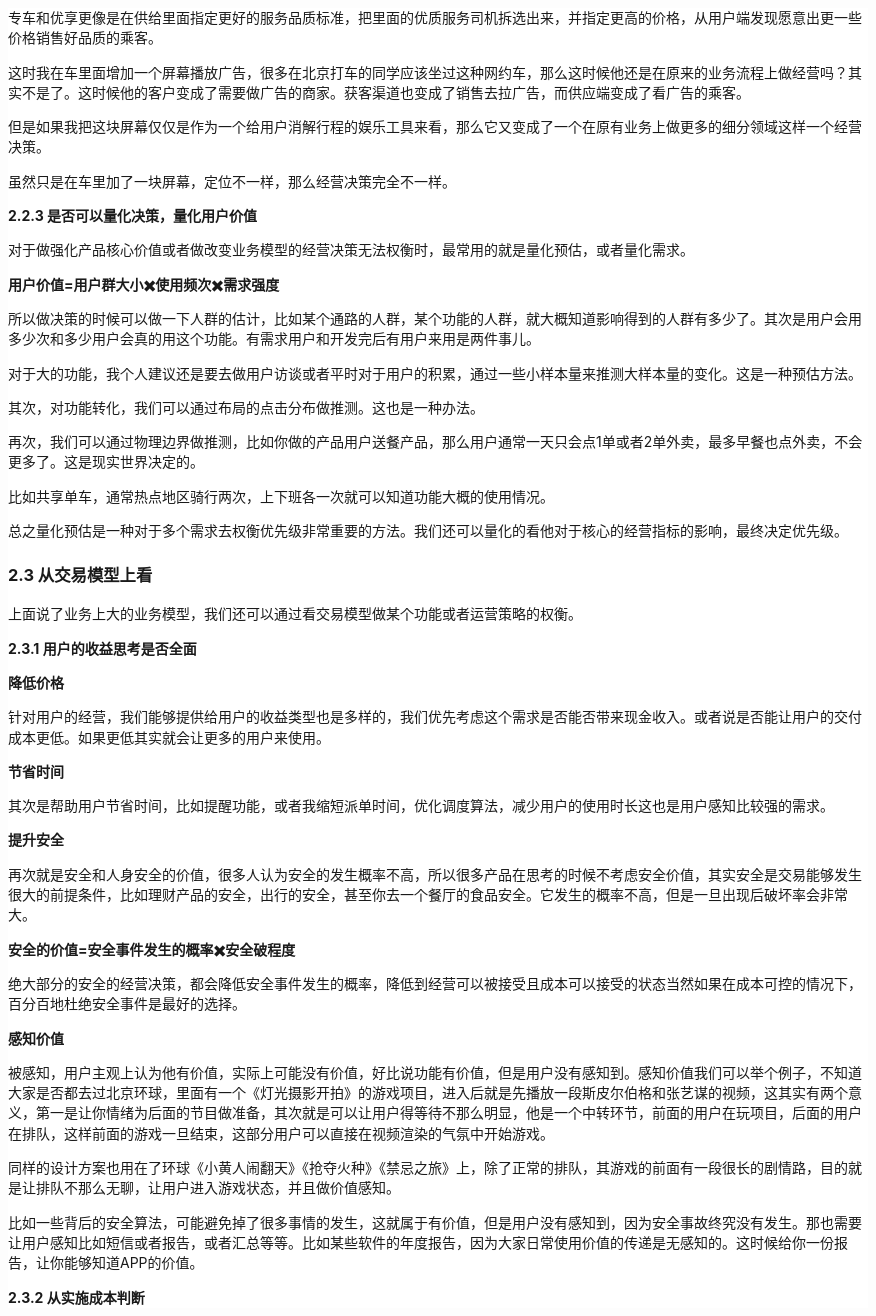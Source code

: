 专车和优享更像是在供给里面指定更好的服务品质标准，把里面的优质服务司机拆选出来，并指定更高的价格，从用户端发现愿意出更一些价格销售好品质的乘客。

这时我在车里面增加一个屏幕播放广告，很多在北京打车的同学应该坐过这种网约车，那么这时候他还是在原来的业务流程上做经营吗？其实不是了。这时候他的客户变成了需要做广告的商家。获客渠道也变成了销售去拉广告，而供应端变成了看广告的乘客。

但是如果我把这块屏幕仅仅是作为一个给用户消解行程的娱乐工具来看，那么它又变成了一个在原有业务上做更多的细分领域这样一个经营决策。

虽然只是在车里加了一块屏幕，定位不一样，那么经营决策完全不一样。

**2.2.3 是否可以量化决策，量化用户价值**

对于做强化产品核心价值或者做改变业务模型的经营决策无法权衡时，最常用的就是量化预估，或者量化需求。

**用户价值=用户群大小✖️使用频次✖️需求强度**

所以做决策的时候可以做一下人群的估计，比如某个通路的人群，某个功能的人群，就大概知道影响得到的人群有多少了。其次是用户会用多少次和多少用户会真的用这个功能。有需求用户和开发完后有用户来用是两件事儿。

对于大的功能，我个人建议还是要去做用户访谈或者平时对于用户的积累，通过一些小样本量来推测大样本量的变化。这是一种预估方法。

其次，对功能转化，我们可以通过布局的点击分布做推测。这也是一种办法。

再次，我们可以通过物理边界做推测，比如你做的产品用户送餐产品，那么用户通常一天只会点1单或者2单外卖，最多早餐也点外卖，不会更多了。这是现实世界决定的。

比如共享单车，通常热点地区骑行两次，上下班各一次就可以知道功能大概的使用情况。

总之量化预估是一种对于多个需求去权衡优先级非常重要的方法。我们还可以量化的看他对于核心的经营指标的影响，最终决定优先级。

### 2.3 从交易模型上看

上面说了业务上大的业务模型，我们还可以通过看交易模型做某个功能或者运营策略的权衡。

**2.3.1 用户的收益思考是否全面**

**降低价格**

针对用户的经营，我们能够提供给用户的收益类型也是多样的，我们优先考虑这个需求是否能否带来现金收入。或者说是否能让用户的交付成本更低。如果更低其实就会让更多的用户来使用。

**节省时间**

其次是帮助用户节省时间，比如提醒功能，或者我缩短派单时间，优化调度算法，减少用户的使用时长这也是用户感知比较强的需求。

**提升安全**

再次就是安全和人身安全的价值，很多人认为安全的发生概率不高，所以很多产品在思考的时候不考虑安全价值，其实安全是交易能够发生很大的前提条件，比如理财产品的安全，出行的安全，甚至你去一个餐厅的食品安全。它发生的概率不高，但是一旦出现后破坏率会非常大。

**安全的价值=安全事件发生的概率✖️安全破程度**

绝大部分的安全的经营决策，都会降低安全事件发生的概率，降低到经营可以被接受且成本可以接受的状态当然如果在成本可控的情况下，百分百地杜绝安全事件是最好的选择。

**感知价值**

被感知，用户主观上认为他有价值，实际上可能没有价值，好比说功能有价值，但是用户没有感知到。感知价值我们可以举个例子，不知道大家是否都去过北京环球，里面有一个《灯光摄影开拍》的游戏项目，进入后就是先播放一段斯皮尔伯格和张艺谋的视频，这其实有两个意义，第一是让你情绪为后面的节目做准备，其次就是可以让用户得等待不那么明显，他是一个中转环节，前面的用户在玩项目，后面的用户在排队，这样前面的游戏一旦结束，这部分用户可以直接在视频渲染的气氛中开始游戏。

同样的设计方案也用在了环球《小黄人闹翻天》《抢夺火种》《禁忌之旅》上，除了正常的排队，其游戏的前面有一段很长的剧情路，目的就是让排队不那么无聊，让用户进入游戏状态，并且做价值感知。

比如一些背后的安全算法，可能避免掉了很多事情的发生，这就属于有价值，但是用户没有感知到，因为安全事故终究没有发生。那也需要让用户感知比如短信或者报告，或者汇总等等。比如某些软件的年度报告，因为大家日常使用价值的传递是无感知的。这时候给你一份报告，让你能够知道APP的价值。

**2.3.2 从实施成本判断**
